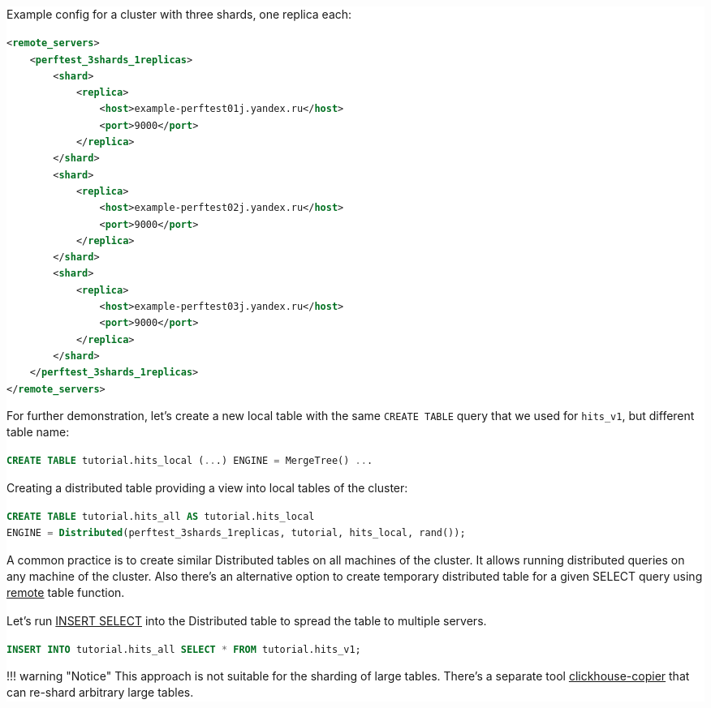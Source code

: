 Example config for a cluster with three shards, one replica each:

``` xml
<remote_servers>
    <perftest_3shards_1replicas>
        <shard>
            <replica>
                <host>example-perftest01j.yandex.ru</host>
                <port>9000</port>
            </replica>
        </shard>
        <shard>
            <replica>
                <host>example-perftest02j.yandex.ru</host>
                <port>9000</port>
            </replica>
        </shard>
        <shard>
            <replica>
                <host>example-perftest03j.yandex.ru</host>
                <port>9000</port>
            </replica>
        </shard>
    </perftest_3shards_1replicas>
</remote_servers>
```

For further demonstration, let’s create a new local table with the same `CREATE TABLE` query that we used for `hits_v1`, but different table name:

``` sql
CREATE TABLE tutorial.hits_local (...) ENGINE = MergeTree() ...
```

Creating a distributed table providing a view into local tables of the cluster:

``` sql
CREATE TABLE tutorial.hits_all AS tutorial.hits_local
ENGINE = Distributed(perftest_3shards_1replicas, tutorial, hits_local, rand());
```

A common practice is to create similar Distributed tables on all machines of the cluster. It allows running distributed queries on any machine of the cluster. Also there’s an alternative option to create temporary distributed table for a given SELECT query using [remote](../sql-reference/table-functions/remote.md) table function.

Let’s run [INSERT SELECT](../sql-reference/statements/insert-into.md) into the Distributed table to spread the table to multiple servers.

``` sql
INSERT INTO tutorial.hits_all SELECT * FROM tutorial.hits_v1;
```

!!! warning "Notice" This approach is not suitable for the sharding of large tables. There’s a separate tool [clickhouse-copier](../operations/utilities/clickhouse-copier.md) that can re-shard arbitrary large tables.
